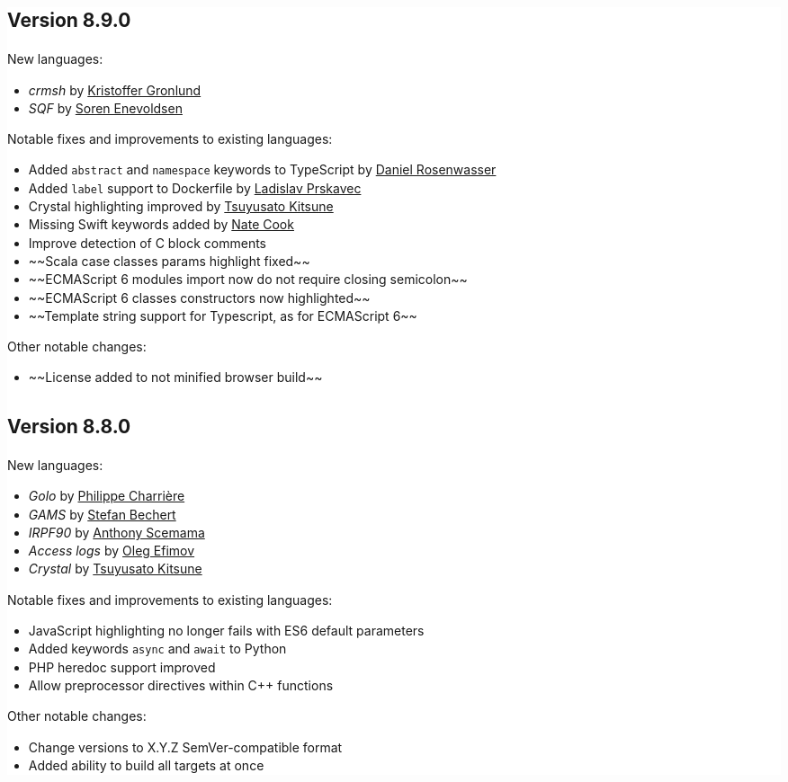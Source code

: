 <h2 id="version-8.9.0">Version 8.9.0</h2>

<p>New languages:</p>

<ul>
<li><em>crmsh</em> by <a href="https://github.com/krig">Kristoffer Gronlund</a></li>
<li><em>SQF</em> by <a href="https://github.com/senevoldsen90">Soren Enevoldsen</a></li>
</ul>

<p>Notable fixes and improvements to existing languages:</p>

<ul>
<li>Added <code>abstract</code> and <code>namespace</code> keywords to TypeScript by <a href="https://github.com/DanielRosenwasser">Daniel Rosenwasser</a></li>
<li>Added <code>label</code> support to Dockerfile by <a href="https://github.com/abtris">Ladislav Prskavec</a></li>
<li>Crystal highlighting improved by <a href="https://github.com/MakeNowJust">Tsuyusato Kitsune</a></li>
<li>Missing Swift keywords added by <a href="https://github.com/natecook1000">Nate Cook</a></li>
<li>Improve detection of C block comments</li>
<li>~~Scala case classes params highlight fixed~~</li>
<li>~~ECMAScript 6 modules import now do not require closing semicolon~~</li>
<li>~~ECMAScript 6 classes constructors now highlighted~~</li>
<li>~~Template string support for Typescript, as for ECMAScript 6~~</li>
</ul>

<p>Other notable changes:</p>

<ul>
<li>~~License added to not minified browser build~~</li>
</ul>

<h2 id="version-8.8.0">Version 8.8.0</h2>

<p>New languages:</p>

<ul>
<li><em>Golo</em> by <a href="https://github.com/k33g">Philippe Charrière</a></li>
<li><em>GAMS</em> by <a href="https://github.com/b-pos465">Stefan Bechert</a></li>
<li><em>IRPF90</em> by <a href="https://github.com/scemama">Anthony Scemama</a></li>
<li><em>Access logs</em> by <a href="https://github.com/sannis">Oleg Efimov</a></li>
<li><em>Crystal</em> by <a href="https://github.com/MakeNowJust">Tsuyusato Kitsune</a></li>
</ul>

<p>Notable fixes and improvements to existing languages:</p>

<ul>
<li>JavaScript highlighting no longer fails with ES6 default parameters</li>
<li>Added keywords <code>async</code> and <code>await</code> to Python</li>
<li>PHP heredoc support improved</li>
<li>Allow preprocessor directives within C++ functions</li>
</ul>

<p>Other notable changes:</p>

<ul>
<li>Change versions to X.Y.Z SemVer-compatible format</li>
<li>Added ability to build all targets at once</li>
</ul>
